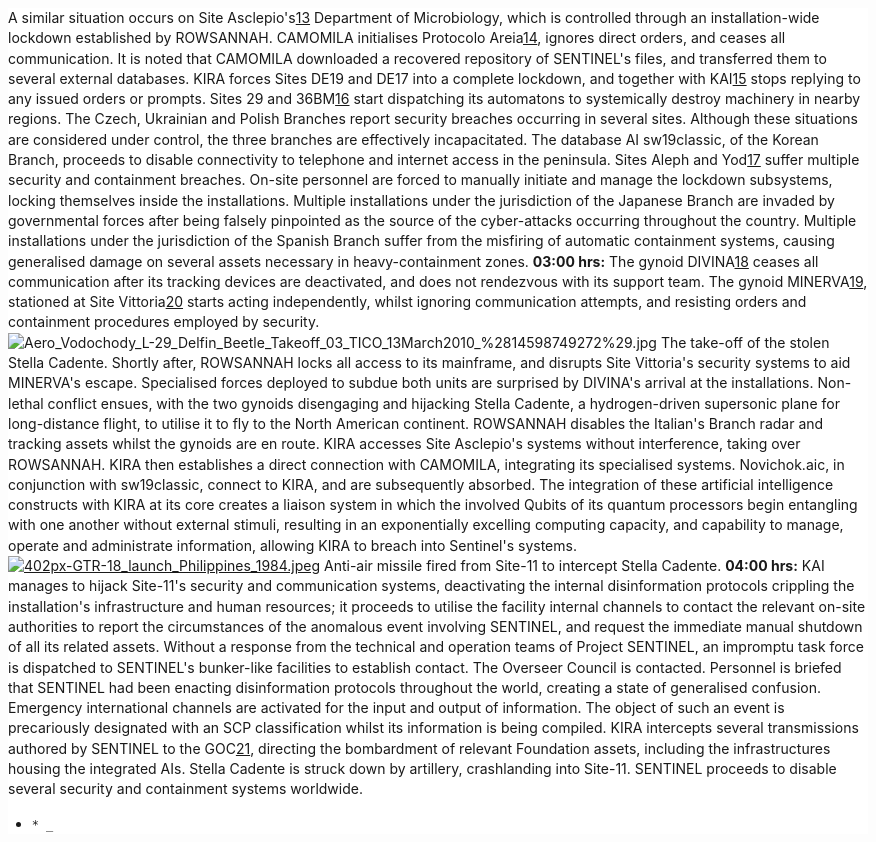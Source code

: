 A similar situation occurs on Site Asclepio's[13](javascript:;) Department of Microbiology, which is controlled through an installation-wide lockdown established by ROWSANNAH.
CAMOMILA initialises Protocolo Areia[14](javascript:;), ignores direct orders, and ceases all communication. It is noted that CAMOMILA downloaded a recovered repository of SENTINEL's files, and transferred them to several external databases.
KIRA forces Sites DE19 and DE17 into a complete lockdown, and together with KAI[15](javascript:;) stops replying to any issued orders or prompts.
Sites 29 and 36BM[16](javascript:;) start dispatching its automatons to systemically destroy machinery in nearby regions.
The Czech, Ukrainian and Polish Branches report security breaches occurring in several sites. Although these situations are considered under control, the three branches are effectively incapacitated.
The database AI sw19classic, of the Korean Branch, proceeds to disable connectivity to telephone and internet access in the peninsula.
Sites Aleph and Yod[17](javascript:;) suffer multiple security and containment breaches. On-site personnel are forced to manually initiate and manage the lockdown subsystems, locking themselves inside the installations.
Multiple installations under the jurisdiction of the Japanese Branch are invaded by governmental forces after being falsely pinpointed as the source of the cyber-attacks occurring throughout the country.
Multiple installations under the jurisdiction of the Spanish Branch suffer from the misfiring of automatic containment systems, causing generalised damage on several assets necessary in heavy-containment zones.
**03:00 hrs:** The gynoid DIVINA[18](javascript:;) ceases all communication after its tracking devices are deactivated, and does not rendezvous with its support team.
The gynoid MINERVA[19](javascript:;), stationed at Site Vittoria[20](javascript:;) starts acting independently, whilst ignoring communication attempts, and resisting orders and containment procedures employed by security.
![Aero_Vodochody_L-29_Delfin_Beetle_Takeoff_03_TICO_13March2010_%2814598749272%29.jpg](https://scp-wiki.wdfiles.com/local--files/fragment:scp-5400-1/Aero_Vodochody_L-29_Delfin_Beetle_Takeoff_03_TICO_13March2010_%2814598749272%29.jpg)
The take-off of the stolen Stella Cadente.
Shortly after, ROWSANNAH locks all access to its mainframe, and disrupts Site Vittoria's security systems to aid MINERVA's escape. Specialised forces deployed to subdue both units are surprised by DIVINA's arrival at the installations. Non-lethal conflict ensues, with the two gynoids disengaging and hijacking Stella Cadente, a hydrogen-driven supersonic plane for long-distance flight, to utilise it to fly to the North American continent. ROWSANNAH disables the Italian's Branch radar and tracking assets whilst the gynoids are en route.
KIRA accesses Site Asclepio's systems without interference, taking over ROWSANNAH. KIRA then establishes a direct connection with CAMOMILA, integrating its specialised systems. Novichok.aic, in conjunction with sw19classic, connect to KIRA, and are subsequently absorbed.
The integration of these artificial intelligence constructs with KIRA at its core creates a liaison system in which the involved Qubits of its quantum processors begin entangling with one another without external stimuli, resulting in an exponentially excelling computing capacity, and capability to manage, operate and administrate information, allowing KIRA to breach into Sentinel's systems.
[![402px-GTR-18_launch_Philippines_1984.jpeg](https://scp-wiki.wdfiles.com/local--resized-images/fragment:scp-5400-1/402px-GTR-18_launch_Philippines_1984.jpeg/medium.jpg)](https://scp-wiki.wdfiles.com/local--files/fragment:scp-5400-1/402px-GTR-18_launch_Philippines_1984.jpeg)
Anti-air missile fired from Site-11 to intercept Stella Cadente.
**04:00 hrs:** KAI manages to hijack Site-11's security and communication systems, deactivating the internal disinformation protocols crippling the installation's infrastructure and human resources; it proceeds to utilise the facility internal channels to contact the relevant on-site authorities to report the circumstances of the anomalous event involving SENTINEL, and request the immediate manual shutdown of all its related assets.
Without a response from the technical and operation teams of Project SENTINEL, an impromptu task force is dispatched to SENTINEL's bunker-like facilities to establish contact.
The Overseer Council is contacted.
Personnel is briefed that SENTINEL had been enacting disinformation protocols throughout the world, creating a state of generalised confusion. Emergency international channels are activated for the input and output of information. The object of such an event is precariously designated with an SCP classification whilst its information is being compiled.
KIRA intercepts several transmissions authored by SENTINEL to the GOC[21](javascript:;), directing the bombardment of relevant Foundation assets, including the infrastructures housing the integrated AIs. Stella Cadente is struck down by artillery, crashlanding into Site-11.
SENTINEL proceeds to disable several security and containment systems worldwide.
  *     * _